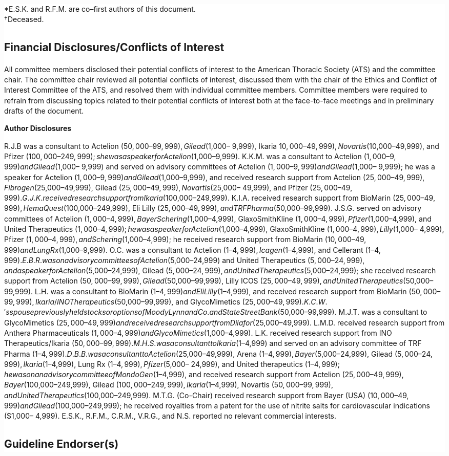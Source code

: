 *E.S.K. and R.F.M. are co–first authors of this document.  
†Deceased.

## Financial Disclosures/Conflicts of Interest



All committee members disclosed their potential conflicts of interest to the American Thoracic Society (ATS) and the committee chair. The committee chair reviewed all potential conflicts of interest, discussed them with the chair of the Ethics and Conflict of Interest Committee of the ATS, and resolved them with individual committee members. Committee members were required to refrain from discussing topics related to their potential conflicts of interest both at the face-to-face meetings and in preliminary drafts of the document.

**Author Disclosures**

R.J.B was a consultant to Actelion ($50,000–99,999), Gilead ($1,000– 9,999), Ikaria $10,000–49,999), Novartis ($10,000–49,999), and Pfizer ($100,000– 249,999); she was a speaker for Actelion ($1,000–9,999). K.K.M. was a consultant to Actelion ($1,000–9,999) and Gilead ($1,000– 9,999) and served on advisory committees of Actelion ($1,000–9,999) and Gilead ($1,000– 9,999); he was a speaker for Actelion ($1,000–9,999) and Gilead ($1,000–9,999), and received research support from Actelion ($25,000–49,999), Fibrogen ($25,000–49,999), Gilead ($25,000–49,999), Novartis ($25,000– 49,999), and Pfizer ($25,000–49,999). G.J.K. received research support from Ikaria ($100,000–249,999). K.I.A. received research support from BioMarin ($25,000–49,999), HemaQuest ($100,000–249,999), Eli Lilly ($25,000–49,999), and TRF Pharma ($50,000–99,999). J.S.G. served on advisory committees of Actelion ($1,000–4,999), Bayer Schering ($1,000–4,999), GlaxoSmithKline ($1,000–4,999), Pfizer ($1,000–4,999), and United Therapeutics ($1,000–4,999); he was a speaker for Actelion ($1,000–4,999), GlaxoSmithKline ($1,000–4,999), Lilly ($1,000– 4,999), Pfizer ($1,000–4,999), and Schering ($1,000–4,999); he received research support from BioMarin ($10,000–49,999) and Lung Rx ($1,000–9,999). O.C. was a consultant to Actelion ($1–4,999), Icagen ($1–4,999), and Cellerant ($1–4,999). E.B.R. was on advisory committees of Actelion ($5,000–24,999) and United Therapeutics ($5,000–24,999), and a speaker for Actelion ($5,000–24,999), Gilead ($5,000–24,999), and United Therapeutics ($5,000–24,999); she received research support from Actelion ($50,000–99,999), Gilead ($50,000–99,999), Lilly ICOS ($25,000– 49,999), and United Therapeutics ($50,000– 99,999). L.H. was a consultant to BioMarin ($1–4,999) and Eli Lilly ($1–4,999), and received research support from BioMarin ($50,000–99,999), Ikaria/INO Therapeutics ($50,000–99,999), and GlycoMimetics ($25,000–49,999). K.C.W.'s spouse previously held stocks or options of Moody Lynn and Co. and State Street Bank ($50,000–99,999). M.J.T. was a consultant to GlycoMimetics ($25,000–49,999) and received research support from Dilafor ($25,000–49,999). L.M.D. received research support from Anthera Pharmaceuticals ($1,000–4,999) and GlycoMimetics ($1,000–4,999). L.K. received research support from INO Therapeutics/Ikaria ($50,000–99,999). M.H.S. was a consultant to Ikaria ($1–4,999) and served on an advisory committee of TRF Pharma ($1–4,999). D.B.B. was a consultant to Actelion ($25,000–49,999), Arena ($1–4,999), Bayer ($5,000–24,999), Gilead ($5,000–24,999), Ikaria ($1–4,999), Lung Rx ($1–4,999), Pfizer ($5,000– 24,999), and United therapeutics ($1– 4,999); he was on an advisory committee of MondoGen ($1–4,999), and received research support from Actelion ($25,000–49,999), Bayer ($100,000–249,999), Gilead ($100,000–249,999), Ikaria ($1–4,999), Novartis ($50,000–99,999), and United Therapeutics ($100,000–249,999). M.T.G. (Co-Chair) received research support from Bayer (USA) ($10,000–49,999) and Gilead ($100,000–249,999); he received royalties from a patent for the use of nitrite salts for cardiovascular indications ($1,000– 4,999). E.S.K., R.F.M., C.R.M., V.R.G., and N.S. reported no relevant commercial interests.

## Guideline Endorser(s)
